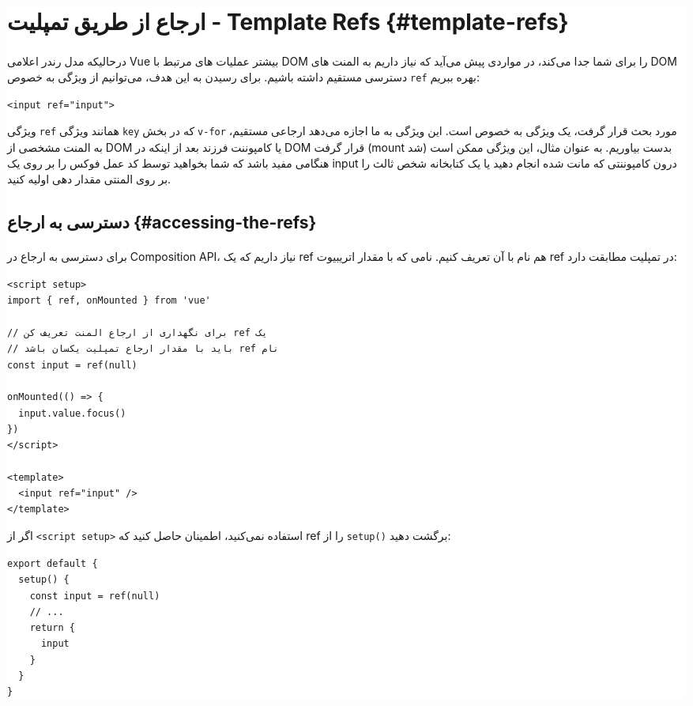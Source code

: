 # ارجاع از طریق تمپلیت - Template Refs {#template-refs}

درحالیکه مدل رندر اعلامی Vue بیشتر عملیات های مرتبط با DOM را برای شما جدا می‌کند، در مواردی پیش می‌آید که نیاز داریم به المنت های DOM دسترسی مستقیم داشته باشیم. برای رسیدن به این هدف، می‌توانیم از ویژگی به خصوص `ref` بهره ببریم:

```vue-html
<input ref="input">
```

ویژگی `ref` همانند ویژگی `key` که در بخش `v-for` مورد بحث قرار گرفت، یک ویژگی به خصوص است. این ویژگی به ما اجازه می‌دهد ارجاعی مستقیم، به المنت مشخصی از DOM یا کامپوننت فرزند بعد از اینکه در DOM قرار گرفت (mount شد) بدست بیاوریم. به عنوان مثال، این ویژگی ممکن است هنگامی مفید باشد که شما بخواهید توسط کد عمل فوکس را بر روی یک input درون کامپوننتی که مانت شده انجام دهید یا یک کتابخانه شخص ثالث را بر روی المنتی مقدار دهی اولیه کنید.

## دسترسی به ارجاع {#accessing-the-refs}

<div class="composition-api">

برای دسترسی به ارجاع در Composition API، نیاز داریم که یک ref هم نام با آن تعریف کنیم. نامی که با مقدار اتریبیوت ref در تمپلیت مطابقت دارد:

```vue
<script setup>
import { ref, onMounted } from 'vue'

// برای نگهداری از ارجاع المنت تعریف کن ref یک
// باید با مقدار ارجاع تمپلیت یکسان باشد ref نام
const input = ref(null)

onMounted(() => {
  input.value.focus()
})
</script>

<template>
  <input ref="input" />
</template>
```

اگر از `<script setup>` استفاده نمی‌کنید، اطمینان حاصل کنید که ref را از `setup()‎` برگشت دهید:

```js{6}
export default {
  setup() {
    const input = ref(null)
    // ...
    return {
      input
    }
  }
}
```
